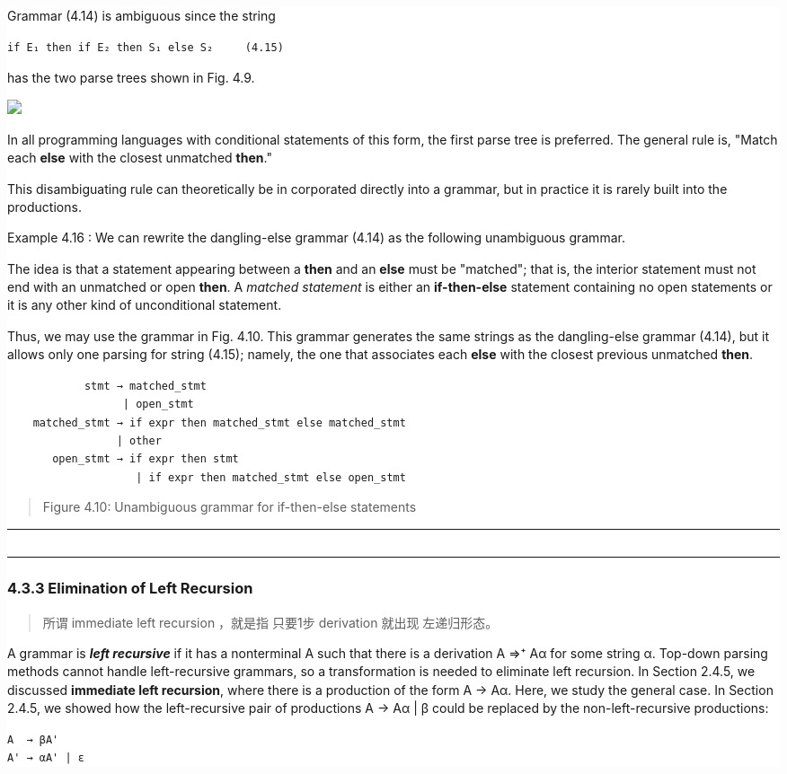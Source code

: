 
Grammar (4.14) is ambiguous since the string

```
if E₁ then if E₂ then S₁ else S₂     (4.15)
```

has the two parse trees shown in Fig. 4.9.

![](../imgs/Compiler_F4.9.png)

In all programming languages with conditional statements of this form, the first parse tree is preferred. The general rule is, "Match each **else** with the closest unmatched **then**."  

This disambiguating rule can theoretically be in­ corporated directly into a grammar, but in practice it is rarely built into the productions.

Example 4.16 : We can rewrite the dangling-else grammar (4.14) as the fol­lowing unambiguous grammar. 

The idea is that a statement appearing between a **then** and an **else** must be "matched"; that is, the interior statement must not end with an unmatched or open **then**. A *matched statement* is either an **if-then-else** statement containing no open statements or it is any other kind of unconditional statement. 

Thus, we may use the grammar in Fig. 4.10. This grammar generates the same strings as the dangling-else grammar (4.14), but it allows only one parsing for string (4.15); namely, the one that associates each **else** with the closest previous unmatched **then**.

```
            stmt → matched_stmt
                  | open_stmt
    matched_stmt → if expr then matched_stmt else matched_stmt
                 | other
       open_stmt → if expr then stmt
                    | if expr then matched_stmt else open_stmt
```

> Figure 4.10: Unambiguous grammar for if-then-else statements

---

<h2 id="624a0832310d892b64c0055c925a43b5"></h2>

-----

### 4.3.3 Elimination of Left Recursion

> 所谓 immediate left recursion ，就是指 只要1步 derivation 就出现 左递归形态。

A grammar is ***left recursive*** if it has a nonterminal A such that there is a derivation A ⇒⁺ Aα for some string α. Top-down parsing methods cannot
handle left-recursive grammars, so a transformation is needed to eliminate left recursion. In Section 2.4.5, we discussed **immediate left recursion**, where there is a production of the form A → Aα. Here, we study the general case. In Section 2.4.5, we showed how the left-recursive pair of productions A → Aα | β   could be replaced by the non-left-recursive productions:

```
A  → βA'
A' → αA' | ε   
```
